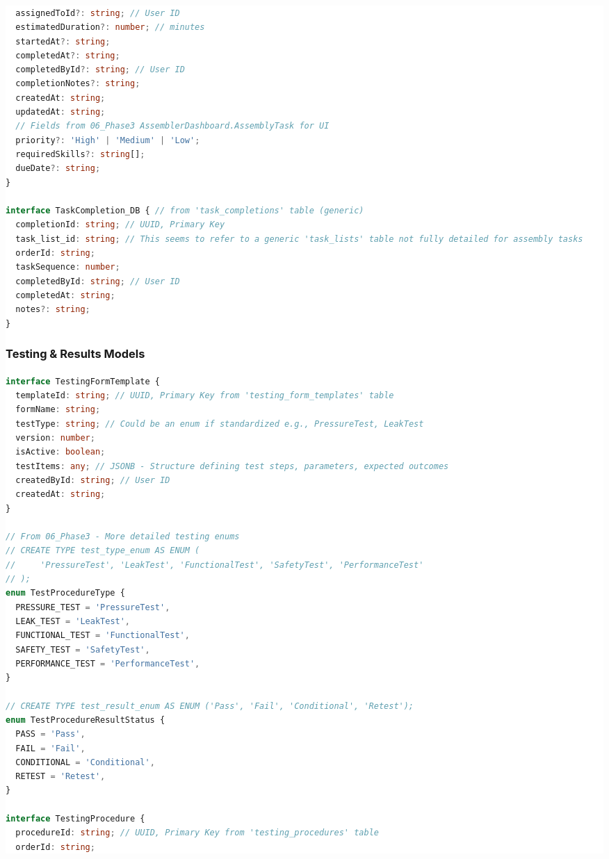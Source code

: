 ```typescript
  assignedToId?: string; // User ID
  estimatedDuration?: number; // minutes
  startedAt?: string;
  completedAt?: string;
  completedById?: string; // User ID
  completionNotes?: string;
  createdAt: string;
  updatedAt: string;
  // Fields from 06_Phase3 AssemblerDashboard.AssemblyTask for UI
  priority?: 'High' | 'Medium' | 'Low';
  requiredSkills?: string[];
  dueDate?: string;
}

interface TaskCompletion_DB { // from 'task_completions' table (generic)
  completionId: string; // UUID, Primary Key
  task_list_id: string; // This seems to refer to a generic 'task_lists' table not fully detailed for assembly tasks
  orderId: string;
  taskSequence: number;
  completedById: string; // User ID
  completedAt: string;
  notes?: string;
}
```

### Testing & Results Models

```typescript
interface TestingFormTemplate {
  templateId: string; // UUID, Primary Key from 'testing_form_templates' table
  formName: string;
  testType: string; // Could be an enum if standardized e.g., PressureTest, LeakTest
  version: number;
  isActive: boolean;
  testItems: any; // JSONB - Structure defining test steps, parameters, expected outcomes
  createdById: string; // User ID
  createdAt: string;
}

// From 06_Phase3 - More detailed testing enums
// CREATE TYPE test_type_enum AS ENUM (
//     'PressureTest', 'LeakTest', 'FunctionalTest', 'SafetyTest', 'PerformanceTest'
// );
enum TestProcedureType {
  PRESSURE_TEST = 'PressureTest',
  LEAK_TEST = 'LeakTest',
  FUNCTIONAL_TEST = 'FunctionalTest',
  SAFETY_TEST = 'SafetyTest',
  PERFORMANCE_TEST = 'PerformanceTest',
}

// CREATE TYPE test_result_enum AS ENUM ('Pass', 'Fail', 'Conditional', 'Retest');
enum TestProcedureResultStatus {
  PASS = 'Pass',
  FAIL = 'Fail',
  CONDITIONAL = 'Conditional',
  RETEST = 'Retest',
}

interface TestingProcedure {
  procedureId: string; // UUID, Primary Key from 'testing_procedures' table
  orderId: string;
```